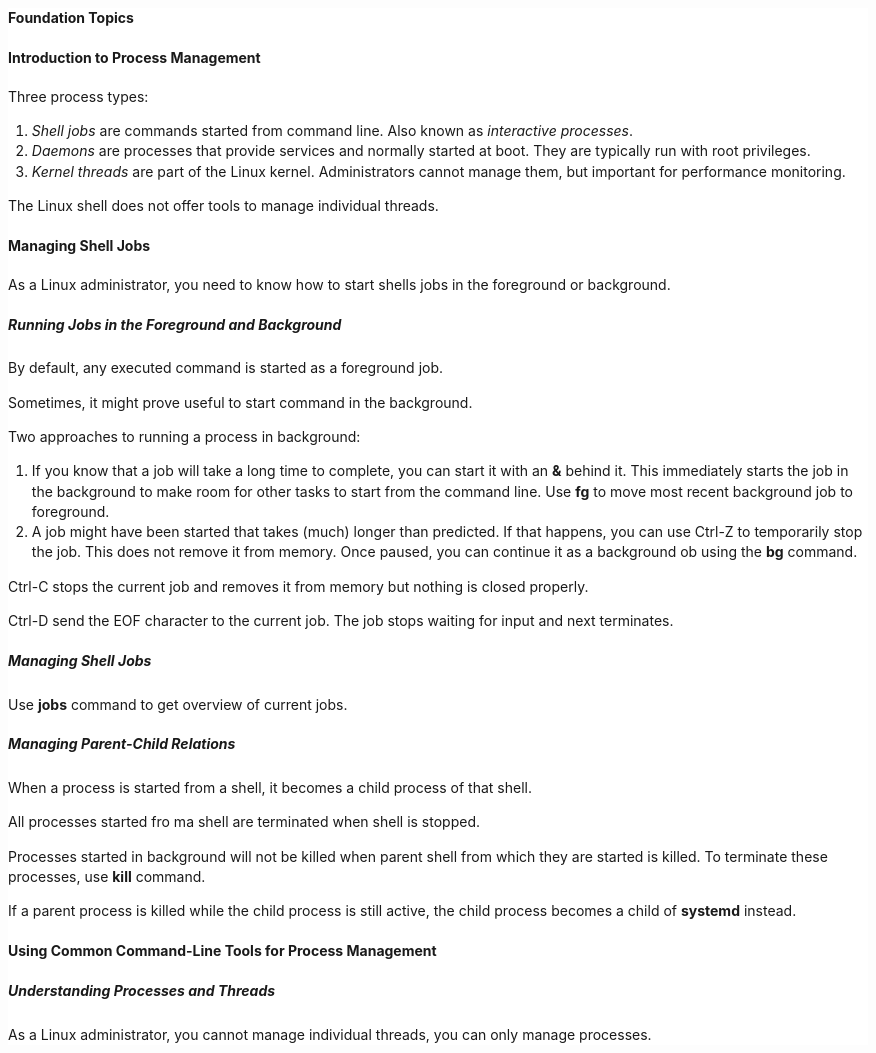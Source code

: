 #### Foundation Topics

#### Introduction to Process Management

Three process types:
1. _Shell jobs_ are commands started from command line. Also known as _interactive processes_.
2. _Daemons_ are processes that provide services and normally started at boot. They are typically run with root privileges.
3. _Kernel threads_ are part of the Linux kernel. Administrators cannot manage them, but important for performance monitoring.

The Linux shell does not offer tools to manage individual threads.

#### Managing Shell Jobs

As a Linux administrator, you need to know how to start shells jobs in the foreground or background.

##### Running Jobs in the Foreground and Background

By default, any executed command is started as a foreground job.

Sometimes, it might prove useful to start command in the background. 

Two approaches to running a process in background:
1. If you know that a job will take a long time to complete, you can start it with an **&** behind it. This immediately starts the job in the background to make room for other tasks to start from the command line. Use **fg** to move most recent background job to foreground.
2. A job might have been started that takes (much) longer than predicted. If that happens, you can use Ctrl-Z to temporarily stop the job. This does not remove it from memory. Once paused, you can continue it as a background ob using the **bg** command.

Ctrl-C stops the current job and removes it from memory but nothing is closed properly.

Ctrl-D send the EOF character to the current job. The job stops waiting for input and next terminates.

##### Managing Shell Jobs

Use **jobs** command to get overview of current jobs.

##### Managing Parent-Child Relations

When a process is started from a shell, it becomes a child process of that shell.

All processes started fro ma shell are terminated when shell is stopped.

Processes started in background will not be killed when parent shell from which they are started is killed. To terminate these processes, use **kill** command.

If a parent process is killed while the child process is still active, the child process becomes a child of **systemd** instead.

#### Using Common Command-Line Tools for Process Management

##### Understanding Processes and Threads

As a Linux administrator, you cannot manage individual threads, you can only manage processes.
